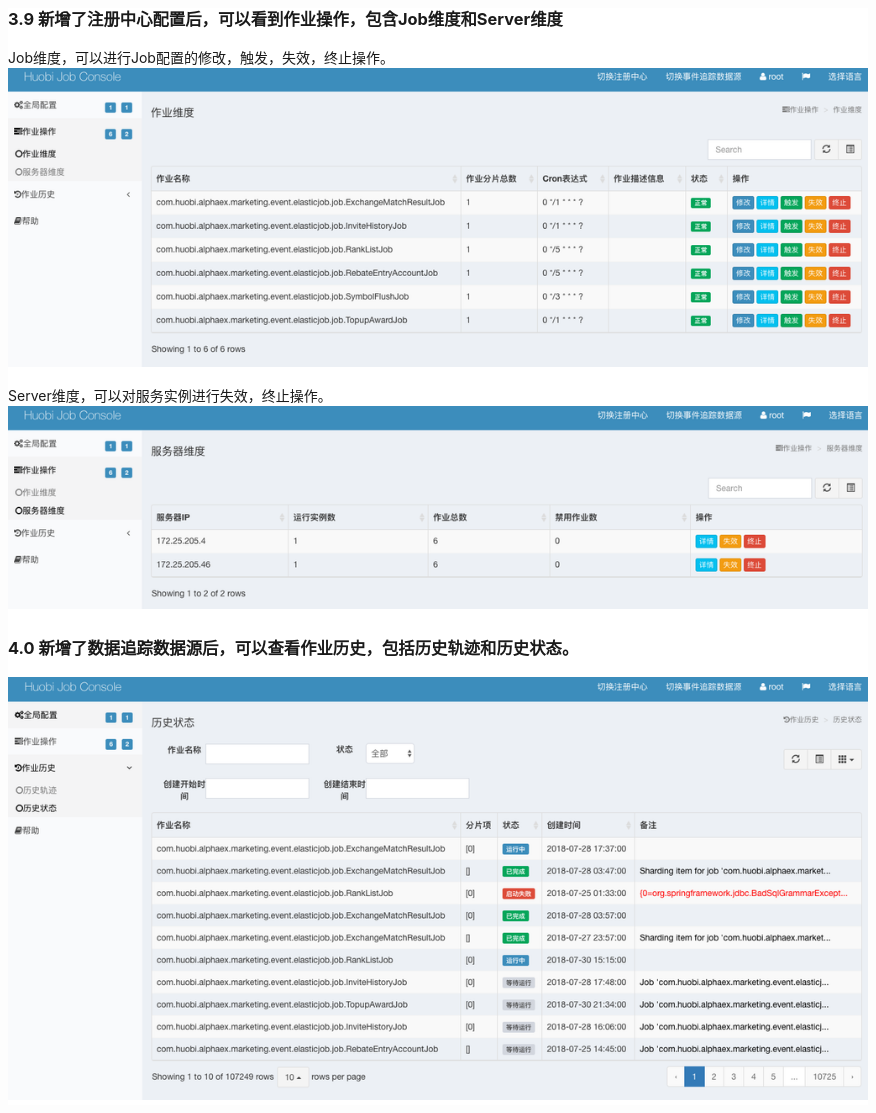 ### 3.9 新增了注册中心配置后，可以看到作业操作，包含Job维度和Server维度

Job维度，可以进行Job配置的修改，触发，失效，终止操作。<br>
![](/assets/images/post/20181027/elasticjob-03.png)<br>

Server维度，可以对服务实例进行失效，终止操作。<br>
![](/assets/images/post/20181027/elasticjob-04.png)<br>

### 4.0 新增了数据追踪数据源后，可以查看作业历史，包括历史轨迹和历史状态。

![](/assets/images/post/20181027/elasticjob-05.png)<br>